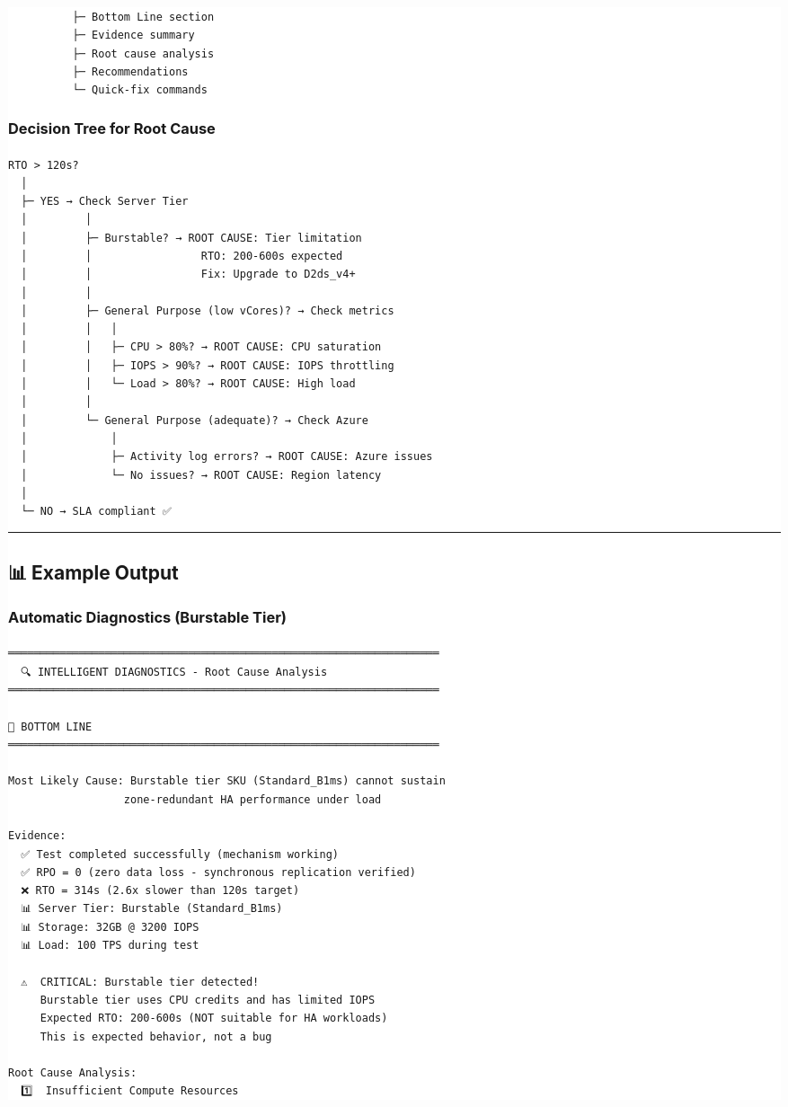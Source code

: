 ```
          ├─ Bottom Line section
          ├─ Evidence summary
          ├─ Root cause analysis
          ├─ Recommendations
          └─ Quick-fix commands
```

### Decision Tree for Root Cause

```
RTO > 120s?
  │
  ├─ YES → Check Server Tier
  │         │
  │         ├─ Burstable? → ROOT CAUSE: Tier limitation
  │         │                 RTO: 200-600s expected
  │         │                 Fix: Upgrade to D2ds_v4+
  │         │
  │         ├─ General Purpose (low vCores)? → Check metrics
  │         │   │
  │         │   ├─ CPU > 80%? → ROOT CAUSE: CPU saturation
  │         │   ├─ IOPS > 90%? → ROOT CAUSE: IOPS throttling
  │         │   └─ Load > 80%? → ROOT CAUSE: High load
  │         │
  │         └─ General Purpose (adequate)? → Check Azure
  │             │
  │             ├─ Activity log errors? → ROOT CAUSE: Azure issues
  │             └─ No issues? → ROOT CAUSE: Region latency
  │
  └─ NO → SLA compliant ✅
```

---

## 📊 Example Output

### Automatic Diagnostics (Burstable Tier)

```
═══════════════════════════════════════════════════════════════════
  🔍 INTELLIGENT DIAGNOSTICS - Root Cause Analysis
═══════════════════════════════════════════════════════════════════

🎯 BOTTOM LINE
═══════════════════════════════════════════════════════════════════

Most Likely Cause: Burstable tier SKU (Standard_B1ms) cannot sustain 
                  zone-redundant HA performance under load

Evidence:
  ✅ Test completed successfully (mechanism working)
  ✅ RPO = 0 (zero data loss - synchronous replication verified)
  ❌ RTO = 314s (2.6x slower than 120s target)
  📊 Server Tier: Burstable (Standard_B1ms)
  📊 Storage: 32GB @ 3200 IOPS
  📊 Load: 100 TPS during test

  ⚠️  CRITICAL: Burstable tier detected!
     Burstable tier uses CPU credits and has limited IOPS
     Expected RTO: 200-600s (NOT suitable for HA workloads)
     This is expected behavior, not a bug

Root Cause Analysis:
  1️⃣  Insufficient Compute Resources
```